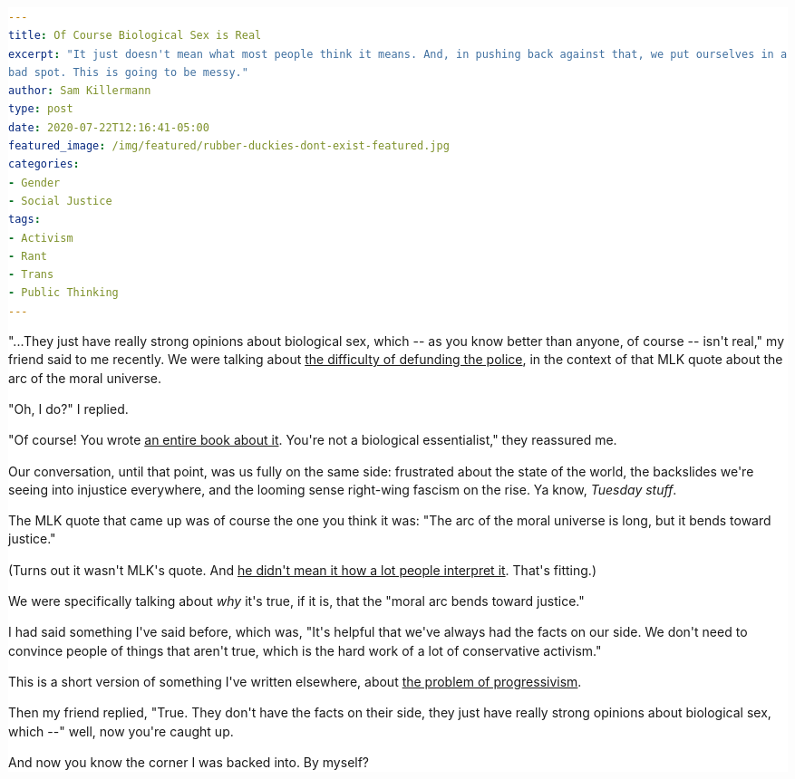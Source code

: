 ```yaml
---
title: Of Course Biological Sex is Real
excerpt: "It just doesn't mean what most people think it means. And, in pushing back against that, we put ourselves in a bad spot. This is going to be messy."
author: Sam Killermann
type: post
date: 2020-07-22T12:16:41-05:00
featured_image: /img/featured/rubber-duckies-dont-exist-featured.jpg
categories:
- Gender
- Social Justice
tags: 
- Activism
- Rant
- Trans
- Public Thinking
---
```


"...They just have really strong opinions about biological sex, which -- as you know better than anyone, of course -- isn't real," my friend said to me recently. We were talking about [the difficulty of defunding the police](https://www.itspronouncedmetrosexual.com/articles/why-we-wont-defund-police/), in the context of that MLK quote about the arc of the moral universe.

"Oh, I do?" I replied. 

"Of course! You wrote [an entire book about it](https://www.itspronouncedmetrosexual.com/books/guide-to-gender/). You're not a biological essentialist," they reassured me.

Our conversation, until that point, was us fully on the same side: frustrated about the state of the world, the backslides we're seeing into injustice everywhere, and the looming sense right-wing fascism on the rise. Ya know, _Tuesday stuff_.

The MLK quote that came up was of course the one you think it was: "The arc of the moral universe is long, but it bends toward justice."

(Turns out it wasn't MLK's quote. And [he didn't mean it how a lot people interpret it](https://www.thedailybeast.com/obama-loves-martin-luther-kings-great-quotebut-he-uses-it-incorrectly). That's fitting.)

We were specifically talking about _why_ it's true, if it is, that the "moral arc bends toward justice."

I had said something I've said before, which was, "It's helpful that we've always had the facts on our side. We don't need to convince people of things that aren't true, which is the hard work of a lot of conservative activism."

This is a short version of something I've written elsewhere, about [the problem of progressivism](https://www.samk.blog/progressivism-problem/). 

Then my friend replied, "True. They don't have the facts on their side, they just have really strong opinions about biological sex, which --" well, now you're caught up.

And now you know the corner I was backed into. By myself?
